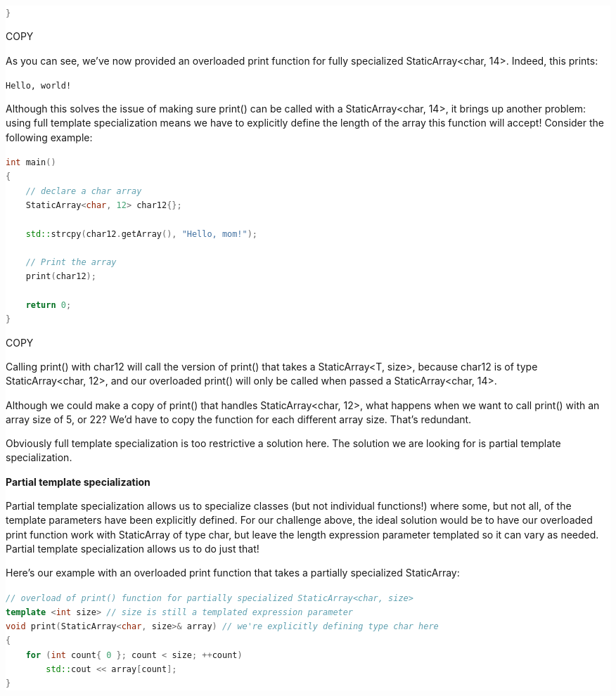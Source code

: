 ```cpp
}
```

COPY

As you can see, we’ve now provided an overloaded print function for fully specialized StaticArray<char, 14>. Indeed, this prints:

```
Hello, world!
```

Although this solves the issue of making sure print() can be called with a StaticArray<char, 14>, it brings up another problem: using full template specialization means we have to explicitly define the length of the array this function will accept! Consider the following example:

```cpp
int main()
{
    // declare a char array
    StaticArray<char, 12> char12{};

    std::strcpy(char12.getArray(), "Hello, mom!");

    // Print the array
    print(char12);

    return 0;
}
```

COPY

Calling print() with char12 will call the version of print() that takes a StaticArray<T, size>, because char12 is of type StaticArray<char, 12>, and our overloaded print() will only be called when passed a StaticArray<char, 14>.

Although we could make a copy of print() that handles StaticArray<char, 12>, what happens when we want to call print() with an array size of 5, or 22? We’d have to copy the function for each different array size. That’s redundant.

Obviously full template specialization is too restrictive a solution here. The solution we are looking for is partial template specialization.

**Partial template specialization**

Partial template specialization allows us to specialize classes (but not individual functions!) where some, but not all, of the template parameters have been explicitly defined. For our challenge above, the ideal solution would be to have our overloaded print function work with StaticArray of type char, but leave the length expression parameter templated so it can vary as needed. Partial template specialization allows us to do just that!

Here’s our example with an overloaded print function that takes a partially specialized StaticArray:

```cpp
// overload of print() function for partially specialized StaticArray<char, size>
template <int size> // size is still a templated expression parameter
void print(StaticArray<char, size>& array) // we're explicitly defining type char here
{
	for (int count{ 0 }; count < size; ++count)
		std::cout << array[count];
}
```

